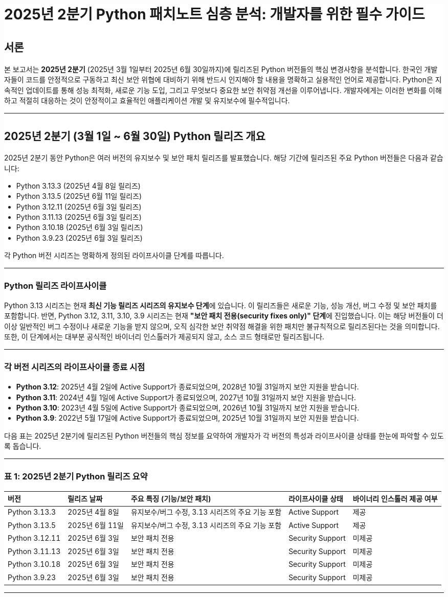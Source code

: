 # 2025년 2분기 Python 패치노트 심층 분석: 개발자를 위한 필수 가이드

## 서론

본 보고서는 **2025년 2분기** (2025년 3월 1일부터 2025년 6월 30일까지)에 릴리즈된 Python 버전들의 핵심 변경사항을 분석합니다. 한국인 개발자들이 코드를 안정적으로 구동하고 최신 보안 위협에 대비하기 위해 반드시 인지해야 할 내용을 명확하고 실용적인 언어로 제공합니다. Python은 지속적인 업데이트를 통해 성능 최적화, 새로운 기능 도입, 그리고 무엇보다 중요한 보안 취약점 개선을 이루어냅니다. 개발자에게는 이러한 변화를 이해하고 적절히 대응하는 것이 안정적이고 효율적인 애플리케이션 개발 및 유지보수에 필수적입니다.

---

## 2025년 2분기 (3월 1일 ~ 6월 30일) Python 릴리즈 개요

2025년 2분기 동안 Python은 여러 버전의 유지보수 및 보안 패치 릴리즈를 발표했습니다. 해당 기간에 릴리즈된 주요 Python 버전들은 다음과 같습니다:

* Python 3.13.3 (2025년 4월 8일 릴리즈)
* Python 3.13.5 (2025년 6월 11일 릴리즈)
* Python 3.12.11 (2025년 6월 3일 릴리즈)
* Python 3.11.13 (2025년 6월 3일 릴리즈)
* Python 3.10.18 (2025년 6월 3일 릴리즈)
* Python 3.9.23 (2025년 6월 3일 릴리즈)

각 Python 버전 시리즈는 명확하게 정의된 라이프사이클 단계를 따릅니다.

---

### Python 릴리즈 라이프사이클

Python 3.13 시리즈는 현재 **최신 기능 릴리즈 시리즈의 유지보수 단계**에 있습니다. 이 릴리즈들은 새로운 기능, 성능 개선, 버그 수정 및 보안 패치를 포함합니다. 반면, Python 3.12, 3.11, 3.10, 3.9 시리즈는 현재 **"보안 패치 전용(security fixes only)" 단계**에 진입했습니다. 이는 해당 버전들이 더 이상 일반적인 버그 수정이나 새로운 기능을 받지 않으며, 오직 심각한 보안 취약점 해결을 위한 패치만 불규칙적으로 릴리즈된다는 것을 의미합니다. 또한, 이 단계에서는 대부분 공식적인 바이너리 인스톨러가 제공되지 않고, 소스 코드 형태로만 릴리즈됩니다.

---

### 각 버전 시리즈의 라이프사이클 종료 시점

* **Python 3.12**: 2025년 4월 2일에 Active Support가 종료되었으며, 2028년 10월 31일까지 보안 지원을 받습니다.
* **Python 3.11**: 2024년 4월 1일에 Active Support가 종료되었으며, 2027년 10월 31일까지 보안 지원을 받습니다.
* **Python 3.10**: 2023년 4월 5일에 Active Support가 종료되었으며, 2026년 10월 31일까지 보안 지원을 받습니다.
* **Python 3.9**: 2022년 5월 17일에 Active Support가 종료되었으며, 2025년 10월 31일까지 보안 지원을 받습니다.

다음 표는 2025년 2분기에 릴리즈된 Python 버전들의 핵심 정보를 요약하여 개발자가 각 버전의 특성과 라이프사이클 상태를 한눈에 파악할 수 있도록 돕습니다.

---

### 표 1: 2025년 2분기 Python 릴리즈 요약

| 버전         | 릴리즈 날짜   | 주요 특징 (기능/보안 패치)                | 라이프사이클 상태 | 바이너리 인스톨러 제공 여부 |
| :----------- | :------------ | :---------------------------------------- | :---------------- | :-------------------------- |
| Python 3.13.3 | 2025년 4월 8일 | 유지보수/버그 수정, 3.13 시리즈의 주요 기능 포함 | Active Support    | 제공                      |
| Python 3.13.5 | 2025년 6월 11일 | 유지보수/버그 수정, 3.13 시리즈의 주요 기능 포함 | Active Support    | 제공                      |
| Python 3.12.11 | 2025년 6월 3일 | 보안 패치 전용                            | Security Support  | 미제공                    |
| Python 3.11.13 | 2025년 6월 3일 | 보안 패치 전용                            | Security Support  | 미제공                    |
| Python 3.10.18 | 2025년 6월 3일 | 보안 패치 전용                            | Security Support  | 미제공                    |
| Python 3.9.23 | 2025년 6월 3일 | 보안 패치 전용                            | Security Support  | 미제공                    |

---